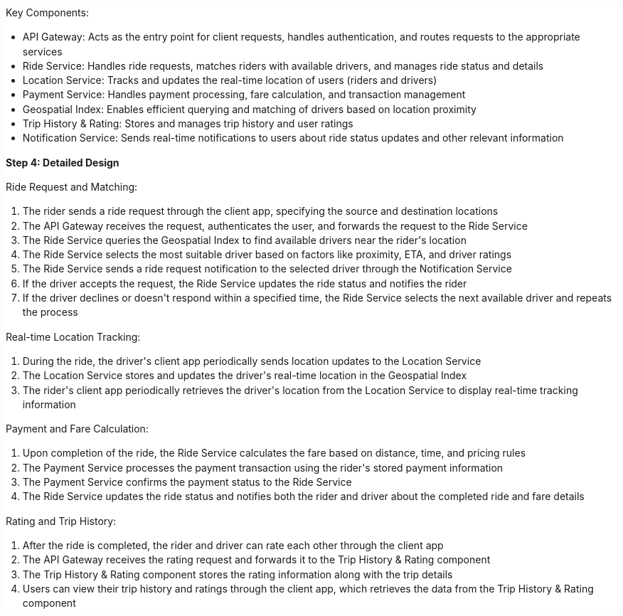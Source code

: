 Key Components:
- API Gateway: Acts as the entry point for client requests, handles authentication, and routes requests to the appropriate services
- Ride Service: Handles ride requests, matches riders with available drivers, and manages ride status and details
- Location Service: Tracks and updates the real-time location of users (riders and drivers)
- Payment Service: Handles payment processing, fare calculation, and transaction management
- Geospatial Index: Enables efficient querying and matching of drivers based on location proximity
- Trip History & Rating: Stores and manages trip history and user ratings
- Notification Service: Sends real-time notifications to users about ride status updates and other relevant information

**Step 4: Detailed Design**

Ride Request and Matching:
1. The rider sends a ride request through the client app, specifying the source and destination locations
2. The API Gateway receives the request, authenticates the user, and forwards the request to the Ride Service
3. The Ride Service queries the Geospatial Index to find available drivers near the rider's location
4. The Ride Service selects the most suitable driver based on factors like proximity, ETA, and driver ratings
5. The Ride Service sends a ride request notification to the selected driver through the Notification Service
6. If the driver accepts the request, the Ride Service updates the ride status and notifies the rider
7. If the driver declines or doesn't respond within a specified time, the Ride Service selects the next available driver and repeats the process

Real-time Location Tracking:
1. During the ride, the driver's client app periodically sends location updates to the Location Service
2. The Location Service stores and updates the driver's real-time location in the Geospatial Index
3. The rider's client app periodically retrieves the driver's location from the Location Service to display real-time tracking information

Payment and Fare Calculation:
1. Upon completion of the ride, the Ride Service calculates the fare based on distance, time, and pricing rules
2. The Payment Service processes the payment transaction using the rider's stored payment information
3. The Payment Service confirms the payment status to the Ride Service
4. The Ride Service updates the ride status and notifies both the rider and driver about the completed ride and fare details

Rating and Trip History:
1. After the ride is completed, the rider and driver can rate each other through the client app
2. The API Gateway receives the rating request and forwards it to the Trip History & Rating component
3. The Trip History & Rating component stores the rating information along with the trip details
4. Users can view their trip history and ratings through the client app, which retrieves the data from the Trip History & Rating component
